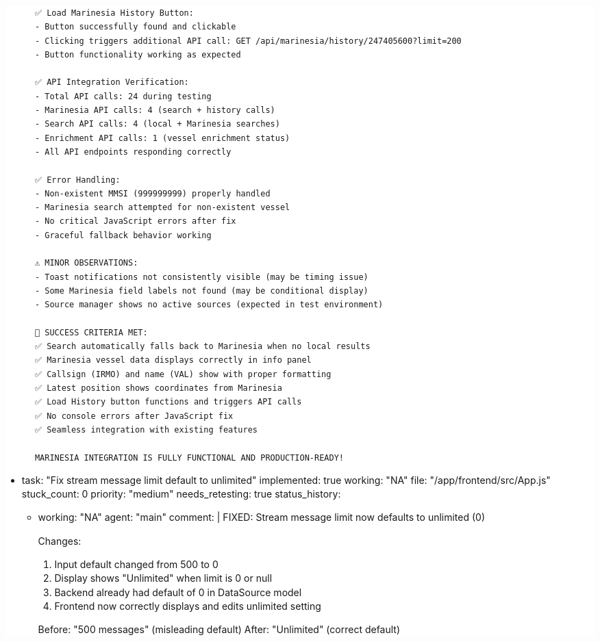           ✅ Load Marinesia History Button:
          - Button successfully found and clickable
          - Clicking triggers additional API call: GET /api/marinesia/history/247405600?limit=200
          - Button functionality working as expected
          
          ✅ API Integration Verification:
          - Total API calls: 24 during testing
          - Marinesia API calls: 4 (search + history calls)
          - Search API calls: 4 (local + Marinesia searches)
          - Enrichment API calls: 1 (vessel enrichment status)
          - All API endpoints responding correctly
          
          ✅ Error Handling:
          - Non-existent MMSI (999999999) properly handled
          - Marinesia search attempted for non-existent vessel
          - No critical JavaScript errors after fix
          - Graceful fallback behavior working
          
          ⚠️ MINOR OBSERVATIONS:
          - Toast notifications not consistently visible (may be timing issue)
          - Some Marinesia field labels not found (may be conditional display)
          - Source manager shows no active sources (expected in test environment)
          
          🎯 SUCCESS CRITERIA MET:
          ✅ Search automatically falls back to Marinesia when no local results
          ✅ Marinesia vessel data displays correctly in info panel
          ✅ Callsign (IRMO) and name (VAL) show with proper formatting
          ✅ Latest position shows coordinates from Marinesia
          ✅ Load History button functions and triggers API calls
          ✅ No console errors after JavaScript fix
          ✅ Seamless integration with existing features
          
          MARINESIA INTEGRATION IS FULLY FUNCTIONAL AND PRODUCTION-READY!

  - task: "Fix stream message limit default to unlimited"
    implemented: true
    working: "NA"
    file: "/app/frontend/src/App.js"
    stuck_count: 0
    priority: "medium"
    needs_retesting: true
    status_history:
      - working: "NA"
        agent: "main"
        comment: |
          FIXED: Stream message limit now defaults to unlimited (0)
          
          Changes:
          1. Input default changed from 500 to 0
          2. Display shows "Unlimited" when limit is 0 or null
          3. Backend already had default of 0 in DataSource model
          4. Frontend now correctly displays and edits unlimited setting
          
          Before: "500 messages" (misleading default)
          After: "Unlimited" (correct default)
